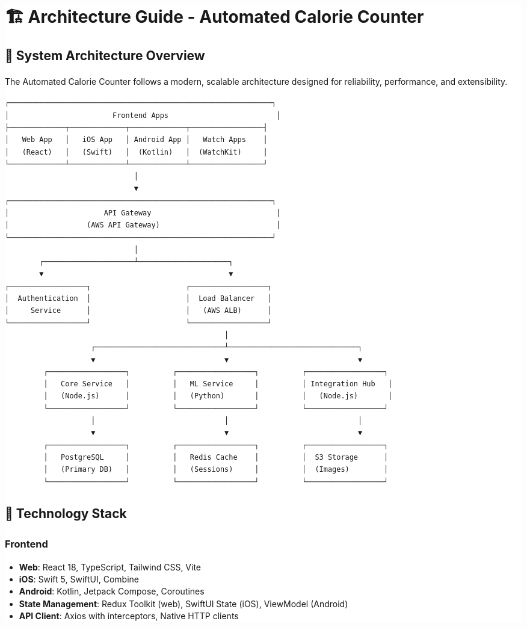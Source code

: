 # 🏗️ Architecture Guide - Automated Calorie Counter

## 📐 System Architecture Overview

The Automated Calorie Counter follows a modern, scalable architecture designed for reliability, performance, and extensibility.

```
┌─────────────────────────────────────────────────────────────┐
│                        Frontend Apps                         │
├─────────────┬─────────────┬─────────────┬─────────────────┤
│   Web App   │   iOS App   │ Android App │   Watch Apps    │
│   (React)   │   (Swift)   │  (Kotlin)   │  (WatchKit)     │
└─────────────┴─────────────┴─────────────┴─────────────────┘
                              │
                              ▼
┌─────────────────────────────────────────────────────────────┐
│                      API Gateway                             │
│                  (AWS API Gateway)                           │
└─────────────────────────────────────────────────────────────┘
                              │
        ┌─────────────────────┴─────────────────────┐
        ▼                                           ▼
┌──────────────────┐                      ┌──────────────────┐
│  Authentication  │                      │  Load Balancer   │
│     Service      │                      │   (AWS ALB)      │
└──────────────────┘                      └──────────────────┘
                                                   │
                    ┌──────────────────────────────┴──────────────────────────────┐
                    ▼                              ▼                              ▼
         ┌──────────────────┐          ┌──────────────────┐          ┌──────────────────┐
         │   Core Service   │          │   ML Service     │          │ Integration Hub   │
         │   (Node.js)      │          │   (Python)       │          │   (Node.js)       │
         └──────────────────┘          └──────────────────┘          └──────────────────┘
                    │                              │                              │
                    ▼                              ▼                              ▼
         ┌──────────────────┐          ┌──────────────────┐          ┌──────────────────┐
         │   PostgreSQL     │          │   Redis Cache    │          │  S3 Storage      │
         │   (Primary DB)   │          │   (Sessions)     │          │  (Images)        │
         └──────────────────┘          └──────────────────┘          └──────────────────┘
```

## 🔧 Technology Stack

### Frontend
- **Web**: React 18, TypeScript, Tailwind CSS, Vite
- **iOS**: Swift 5, SwiftUI, Combine
- **Android**: Kotlin, Jetpack Compose, Coroutines
- **State Management**: Redux Toolkit (web), SwiftUI State (iOS), ViewModel (Android)
- **API Client**: Axios with interceptors, Native HTTP clients
